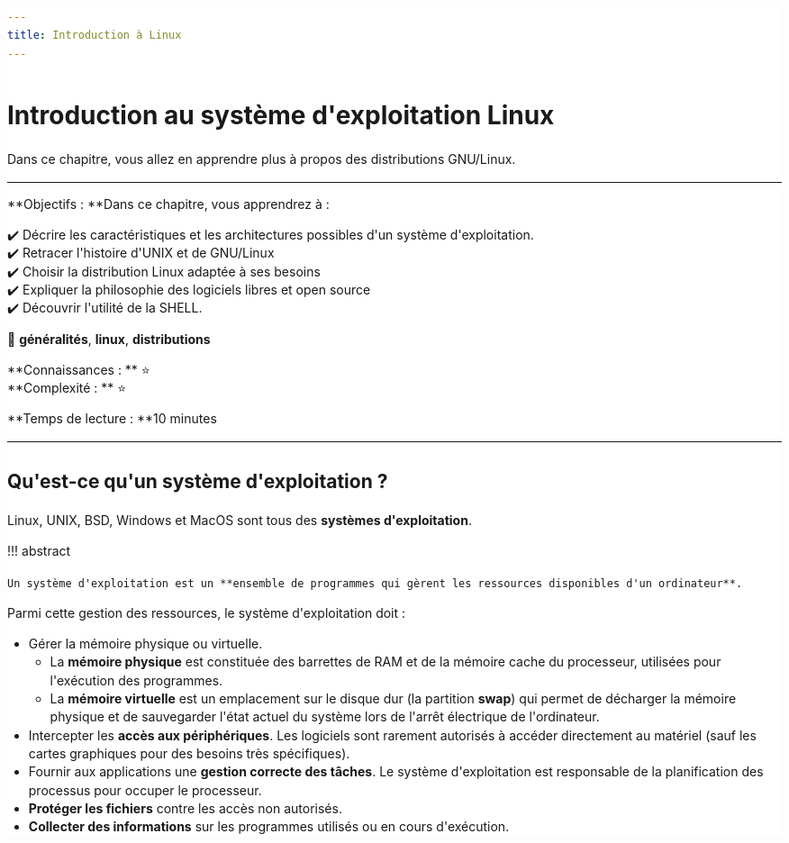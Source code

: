 ```yaml
---
title: Introduction à Linux
---
```


# Introduction au système d'exploitation Linux

Dans ce chapitre, vous allez en apprendre plus à propos des distributions GNU/Linux.

****

**Objectifs : **Dans ce chapitre, vous apprendrez à :

:heavy_check_mark: Décrire les caractéristiques et les architectures possibles d'un système d'exploitation.   
:heavy_check_mark: Retracer l'histoire d'UNIX et de GNU/Linux   
:heavy_check_mark: Choisir la distribution Linux adaptée à ses besoins   
:heavy_check_mark: Expliquer la philosophie des logiciels libres et open source   
:heavy_check_mark: Découvrir l'utilité de la SHELL.

:checkered_flag: **généralités**, **linux**, **distributions**

**Connaissances : ** :star:    
**Complexité : ** :star:

**Temps de lecture : **10 minutes

****

## Qu'est-ce qu'un système d'exploitation ?

Linux, UNIX, BSD, Windows et MacOS sont tous des **systèmes d'exploitation**.

!!! abstract

    Un système d'exploitation est un **ensemble de programmes qui gèrent les ressources disponibles d'un ordinateur**.

Parmi cette gestion des ressources, le système d'exploitation doit :

* Gérer la mémoire physique ou virtuelle.
  * La **mémoire physique** est constituée des barrettes de RAM et de la mémoire cache du processeur, utilisées pour l'exécution des programmes.
  * La **mémoire virtuelle** est un emplacement sur le disque dur (la partition **swap**) qui permet de décharger la mémoire physique et de sauvegarder l'état actuel du système lors de l'arrêt électrique de l'ordinateur.
* Intercepter les **accès aux périphériques**. Les logiciels sont rarement autorisés à accéder directement au matériel (sauf les cartes graphiques pour des besoins très spécifiques).
* Fournir aux applications une **gestion correcte des tâches**. Le système d'exploitation est responsable de la planification des processus pour occuper le processeur.
* **Protéger les fichiers** contre les accès non autorisés.
* **Collecter des informations** sur les programmes utilisés ou en cours d'exécution.
